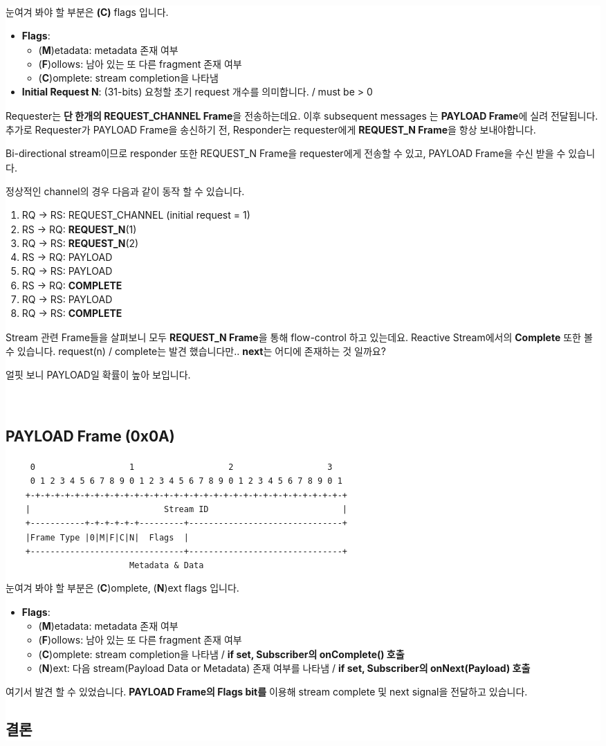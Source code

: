 눈여겨 봐야 할 부분은 **(C)** flags 입니다. 

- **Flags**: 
    - (**M**)etadata: metadata 존재 여부 
    - (**F**)ollows: 남아 있는 또 다른 fragment 존재 여부 
    - (**C**)omplete: stream completion을 나타냄 
- **Initial Request N**: (31-bits) 요청할 초기 request 개수를 의미합니다. / must be > 0

Requester는 **단 한개의 REQUEST_CHANNEL Frame**을 전송하는데요. 이후 subsequent messages 는 **PAYLOAD Frame**에 실려 전달됩니다. 추가로 Requester가 PAYLOAD Frame을 송신하기 전, Responder는 requester에게 **REQUEST_N Frame**을 항상 보내야합니다. 

Bi-directional stream이므로 responder 또한 REQUEST_N Frame을 requester에게 전송할 수 있고, PAYLOAD Frame을 수신 받을 수 있습니다.  

정상적인 channel의 경우 다음과 같이 동작 할 수 있습니다.

1. RQ -> RS: REQUEST_CHANNEL (initial request = 1) 
2. RS -> RQ: **REQUEST_N**(1)
3. RQ -> RS: **REQUEST_N**(2)
4. RS -> RQ: PAYLOAD
5. RQ -> RS: PAYLOAD
6. RS -> RQ: **COMPLETE**
7. RQ -> RS: PAYLOAD
8. RQ -> RS: **COMPLETE**

Stream 관련 Frame들을 살펴보니 모두 **REQUEST_N Frame**을 통해 flow-control 하고 있는데요. Reactive Stream에서의 **Complete** 또한 볼 수 있습니다. request(n) / complete는 발견 했습니다만.. **next**는 어디에 존재하는 것 일까요?

얼핏 보니 PAYLOAD일 확률이 높아 보입니다. 

&nbsp;

## PAYLOAD Frame (0x0A)

```
     0                   1                   2                   3
     0 1 2 3 4 5 6 7 8 9 0 1 2 3 4 5 6 7 8 9 0 1 2 3 4 5 6 7 8 9 0 1
    +-+-+-+-+-+-+-+-+-+-+-+-+-+-+-+-+-+-+-+-+-+-+-+-+-+-+-+-+-+-+-+-+
    |                           Stream ID                           |
    +-----------+-+-+-+-+-+---------+-------------------------------+
    |Frame Type |0|M|F|C|N|  Flags  |
    +-------------------------------+-------------------------------+
                         Metadata & Data
```

눈여겨 봐야 할 부분은 (**C**)omplete, (**N**)ext flags 입니다. 

- **Flags**: 
    - (**M**)etadata: metadata 존재 여부 
    - (**F**)ollows: 남아 있는 또 다른 fragment 존재 여부 
    - (**C**)omplete: stream completion을 나타냄 / **if set, Subscriber의 onComplete() 호출**
    - (**N**)ext: 다음 stream(Payload Data or Metadata) 존재 여부를 나타냄 / **if set, Subscriber의 onNext(Payload) 호출** 

여기서 발견 할 수 있었습니다. **PAYLOAD Frame의 Flags bit를** 이용해 stream complete 및 next signal을 전달하고 있습니다.

## 결론 
